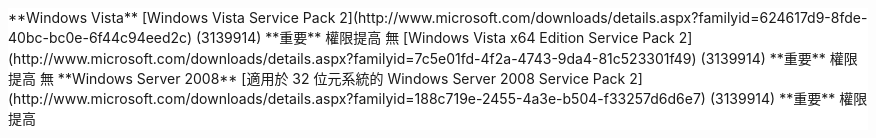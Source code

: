 </td>
</tr>
<tr>
<td style="border:1px solid black;" colspan="3">
**Windows Vista**

</td>
</tr>
<tr>
<td style="border:1px solid black;">
[Windows Vista Service Pack 2](http://www.microsoft.com/downloads/details.aspx?familyid=624617d9-8fde-40bc-bc0e-6f44c94eed2c)  
(3139914)

</td>
<td style="border:1px solid black;">
**重要**  
權限提高

</td>
<td style="border:1px solid black;">
無

</td>
</tr>
<tr>
<td style="border:1px solid black;">
[Windows Vista x64 Edition Service Pack 2](http://www.microsoft.com/downloads/details.aspx?familyid=7c5e01fd-4f2a-4743-9da4-81c523301f49)  
(3139914)

</td>
<td style="border:1px solid black;">
**重要**  
權限提高

</td>
<td style="border:1px solid black;">
無

</td>
</tr>
<tr>
<td style="border:1px solid black;" colspan="3">
**Windows Server 2008**

</td>
</tr>
<tr>
<td style="border:1px solid black;">
[適用於 32 位元系統的 Windows Server 2008 Service Pack 2](http://www.microsoft.com/downloads/details.aspx?familyid=188c719e-2455-4a3e-b504-f33257d6d6e7)  
(3139914)

</td>
<td style="border:1px solid black;">
**重要**  
權限提高
